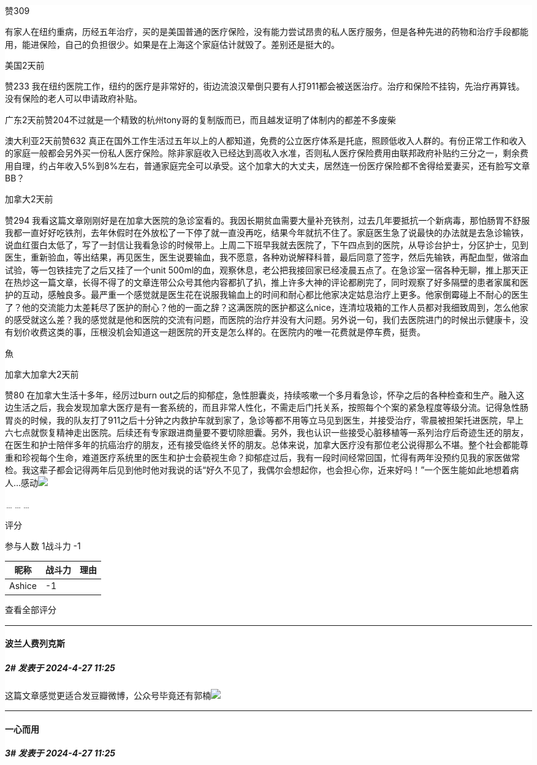 赞309

有家人在纽约重病，历经五年治疗，买的是美国普通的医疗保险，没有能力尝试昂贵的私人医疗服务，但是各种先进的药物和治疗手段都能用，能进保险，自己的负担很少。如果是在上海这个家庭估计就毁了。差别还是挺大的。

美国2天前

赞233
我在纽约医院工作，纽约的医疗是非常好的，街边流浪汉晕倒只要有人打911都会被送医治疗。治疗和保险不挂钩，先治疗再算钱。没有保险的老人可以申请政府补贴。

广东2天前赞204不过就是一个精致的杭州tony哥的复制版而已，而且越发证明了体制内的都差不多废柴

澳大利亚2天前赞632
真正在国外工作生活过五年以上的人都知道，免费的公立医疗体系是托底，照顾低收入人群的。有份正常工作和收入的家庭一般都会另外买一份私人医疗保险。除非家庭收入已经达到高收入水准，否则私人医疗保险费用由联邦政府补贴约三分之一，剩余费用自理，约占年收入5%到8%左右，普通家庭完全可以承受。这个加拿大的大丈夫，居然连一份医疗保险都不舍得给爱妻买，还有脸写文章BB？

加拿大2天前

赞294
我看这篇文章刚刚好是在加拿大医院的急诊室看的。我因长期贫血需要大量补充铁剂，过去几年要抵抗一个新病毒，那怕肠胃不舒服我都一直好好吃铁剂，去年休假时在外放松了一下停了就一直没再吃，结果今年就抗不住了。家庭医生急了说最快的办法就是去急诊输铁，说血红蛋白太低了，写了一封信让我看急诊的时候带上。上周二下班早我就去医院了，下午四点到的医院，从导诊台护士，分区护士，见到医生，重新验血，等出结果，再见医生，医生说要输血，我不愿意，各种劝说解释科普，最后同意了签字，然后先输铁，再配血型，做溶血试验，等一包铁挂完了之后又挂了一个unit 500ml的血，观察休息，老公把我接回家已经凌晨五点了。在急诊室一宿各种无聊，推上那天正在热炒这一篇文章，长得不得了的文章连带公众号其他内容都扒了扒，推上许多大神的评论都刷完了，同时观察了好多隔壁的患者家属和医护的互动，感触良多。最严重一个感觉就是医生花在说服我输血上的时间和耐心都比他家决定姑息治疗上更多。他家倒霉碰上不耐心的医生了？他的交流能力太差耗尽了医护的耐心？他的一面之辞？这满医院的医护都这么nice，连清垃圾箱的工作人员都对我细致周到，怎么他家的感受就这么差？我的感觉就是他和医院的交流有问题，而医院的治疗并没有大问题。另外说一句，我们去医院进门的时候出示健康卡，没有划价收费这类的事，压根没机会知道这一趟医院的开支是怎么样的。在医院内的唯一花费就是停车费，挺贵。

魚

加拿大加拿大2天前

赞80
在加拿大生活十多年，经厉过burn out之后的抑郁症，急性胆囊炎，持续咳嗽一个多月看急诊，怀孕之后的各种检查和生产。融入这边生活之后，我会发现加拿大医疗是有一套系统的，而且非常人性化，不需走后门托关系，按照每个个案的紧急程度等级分流。记得急性肠胃炎的时候，我的队友打了911之后十分钟之内救护车就到家了，急诊等都不用等立马见到医生，并接受治疗，零晨被担架托进医院，早上六七点就恢复精神走出医院。后续还有专家跟进商量要不要切除胆囊。另外，我也认识一些接受心脏移植等一系列治疗后奇迹生还的朋友，在医生和护士陪伴多年的抗癌治疗的朋友，还有接受临终关怀的朋友。总体来说，加拿大医疗没有那位老公说得那么不堪。整个社会都能尊重和珍视每个生命，难道医疗系统里的医生和护士会藐视生命？抑郁症过后，我有一段时间经常回国，忙得有两年没预约见我的家医做常检。我这辈子都会记得两年后见到他时他对我说的话“好久不见了，我偶尔会想起你，也会担心你，近来好吗！”一个医生能如此地想着病人…感动<img src="https://res.wx.qq.com/mpres/zh_CN/htmledition/comm_htmledition/images/pic/common/pic_blank.gif" referrerpolicy="no-referrer">

﹍﹍﹍

评分

 参与人数 1战斗力 -1

|昵称|战斗力|理由|
|----|---|---|
| Ashice|-1||

查看全部评分

*****

####  波兰人费列克斯  
##### 2#       发表于 2024-4-27 11:25

这篇文章感觉更适合发豆瓣微博，公众号毕竟还有郭楠<img src="https://static.saraba1st.com/image/smiley/face2017/037.png" referrerpolicy="no-referrer">

*****

####  一心而用  
##### 3#       发表于 2024-4-27 11:25
